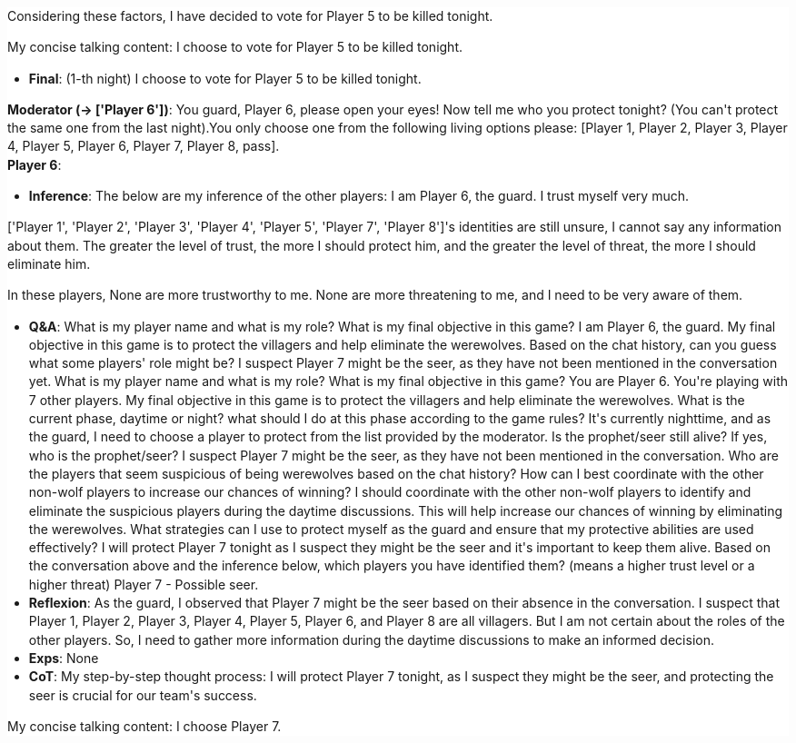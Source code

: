 Considering these factors, I have decided to vote for Player 5 to be killed tonight.

My concise talking content: I choose to vote for Player 5 to be killed tonight.  

- **Final**: (1-th night) I choose to vote for Player 5 to be killed tonight.  

**Moderator (-> ['Player 6'])**: You guard, Player 6, please open your eyes! Now tell me who you protect tonight? (You can't protect the same one from the last night).You only choose one from the following living options please: [Player 1, Player 2, Player 3, Player 4, Player 5, Player 6, Player 7, Player 8, pass].   
**Player 6**:  
- **Inference**: 
The below are my inference of the other players:
I am Player 6, the guard. I trust myself very much.


['Player 1', 'Player 2', 'Player 3', 'Player 4', 'Player 5', 'Player 7', 'Player 8']'s identities are still unsure, I cannot say any information about them.
The greater the level of trust, the more I should protect him, and the greater the level of threat, the more I should eliminate him.

In these players, None are more trustworthy to me. None are more threatening to me, and I need to be very aware of them.  
- **Q&A**: What is my player name and what is my role? What is my final objective in this game? I am Player 6, the guard. My final objective in this game is to protect the villagers and help eliminate the werewolves.
Based on the chat history, can you guess what some players' role might be? I suspect Player 7 might be the seer, as they have not been mentioned in the conversation yet.
What is my player name and what is my role? What is my final objective in this game? You are Player 6. You're playing with 7 other players. My final objective in this game is to protect the villagers and help eliminate the werewolves.
What is the current phase, daytime or night? what should I do at this phase according to the game rules? It's currently nighttime, and as the guard, I need to choose a player to protect from the list provided by the moderator.
Is the prophet/seer still alive? If yes, who is the prophet/seer? I suspect Player 7 might be the seer, as they have not been mentioned in the conversation.
Who are the players that seem suspicious of being werewolves based on the chat history? How can I best coordinate with the other non-wolf players to increase our chances of winning? I should coordinate with the other non-wolf players to identify and eliminate the suspicious players during the daytime discussions. This will help increase our chances of winning by eliminating the werewolves.
What strategies can I use to protect myself as the guard and ensure that my protective abilities are used effectively? I will protect Player 7 tonight as I suspect they might be the seer and it's important to keep them alive.
Based on the conversation above and the inference below, which players you have identified them? (means a higher trust level or a higher threat) Player 7 - Possible seer.  
- **Reflexion**: As the guard, I observed that Player 7 might be the seer based on their absence in the conversation. I suspect that Player 1, Player 2, Player 3, Player 4, Player 5, Player 6, and Player 8 are all villagers. But I am not certain about the roles of the other players. So, I need to gather more information during the daytime discussions to make an informed decision.  
- **Exps**: None  
- **CoT**: My step-by-step thought process: I will protect Player 7 tonight, as I suspect they might be the seer, and protecting the seer is crucial for our team's success.

My concise talking content: I choose Player 7.  
